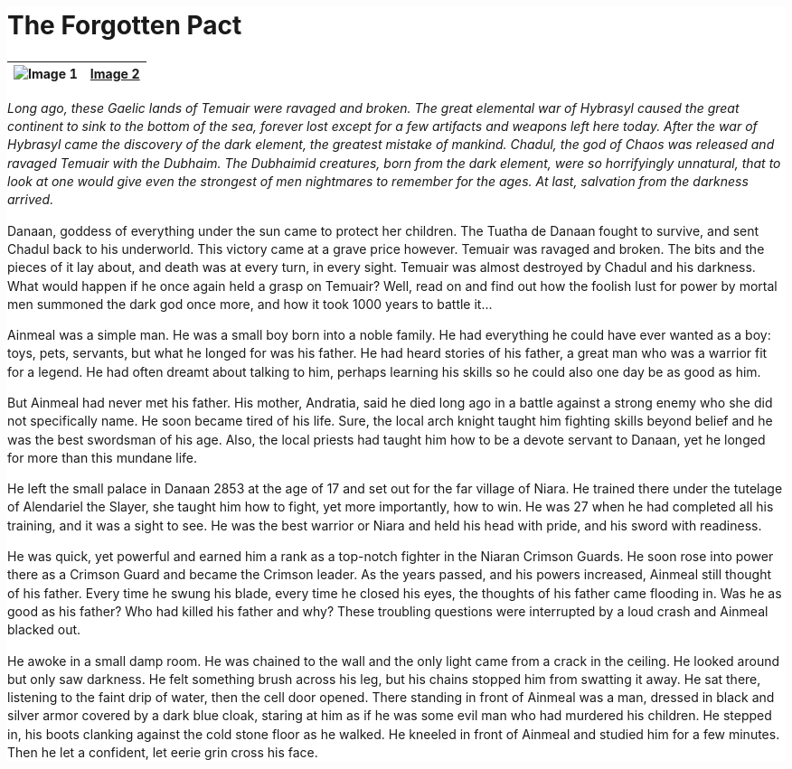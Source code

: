 #  The Forgotten Pact 

|![Image 1](images/nitrotfd_forgotten_1.png)|[Image 2](images/nitrotfd_forgotten_2.png)
|-|-|

_Long ago, these Gaelic lands of Temuair were ravaged and broken. The great elemental war of Hybrasyl caused the great continent to sink to the bottom of the sea, forever lost except for a few artifacts and weapons left here today. After the war of Hybrasyl came the discovery of the dark element, the greatest mistake of mankind. Chadul, the god of Chaos was released and ravaged Temuair with the Dubhaim. The Dubhaimid creatures, born from the dark element, were so horrifyingly unnatural, that to look at one would give even the strongest of men nightmares to remember for the ages. At last, salvation from the darkness arrived._

Danaan, goddess of everything under the sun came to protect her children. The Tuatha de Danaan fought to survive, and sent Chadul back to his underworld. This victory came at a grave price however. Temuair was ravaged and broken. The bits and the pieces of it lay about, and death was at every turn, in every sight. Temuair was almost destroyed by Chadul and his darkness. What would happen if he once again held a grasp on Temuair? Well, read on and find out how the foolish lust for power by mortal men summoned the dark god once more, and how it took 1000 years to battle it...

Ainmeal was a simple man. He was a small boy born into a noble family. He had everything he could have ever wanted as a boy: toys, pets, servants, but what he longed for was his father. He had heard stories of his father, a great man who was a warrior fit for a legend. He had often dreamt about talking to him, perhaps learning his skills so he could also one day be as good as him. 

But Ainmeal had never met his father. His mother, Andratia, said he died long ago in a battle against a strong enemy who she did not specifically name. He soon became tired of his life. Sure, the local arch knight taught him fighting skills beyond belief and he was the best swordsman of his age. Also, the local priests had taught him how to be a devote servant to Danaan, yet he longed for more than this mundane life.

He left the small palace in Danaan 2853 at the age of 17 and set out for the far village of Niara. He trained there under the tutelage of Alendariel the Slayer, she taught him how to fight, yet more importantly, how to win. He was 27 when he had completed all his training, and it was a sight to see. He was the best warrior or Niara and held his head with pride, and his sword with readiness. 
 
He was quick, yet powerful and earned him a rank as a top-notch fighter in the Niaran Crimson Guards. He soon rose into power there as a Crimson Guard and became the Crimson leader. As the years passed, and his powers increased, Ainmeal still thought of his father. Every time he swung his blade, every time he closed his eyes, the thoughts of his father came flooding in. Was he as good as his father? Who had killed his father and why? These troubling questions were interrupted by a loud crash and Ainmeal blacked out.

He awoke in a small damp room. He was chained to the wall and the only light came from a crack in the ceiling. He looked around but only saw darkness. He felt something brush across his leg, but his chains stopped him from swatting it away. He sat there, listening to the faint drip of water, then the cell door opened. There standing in front of Ainmeal was a man, dressed in black and silver armor covered by a dark blue cloak, staring at him as if he was some evil man who had murdered his children. He stepped in, his boots clanking against the cold stone floor as he walked. He kneeled in front of Ainmeal and studied him for a few minutes. Then he let a confident, let eerie grin cross his face.
